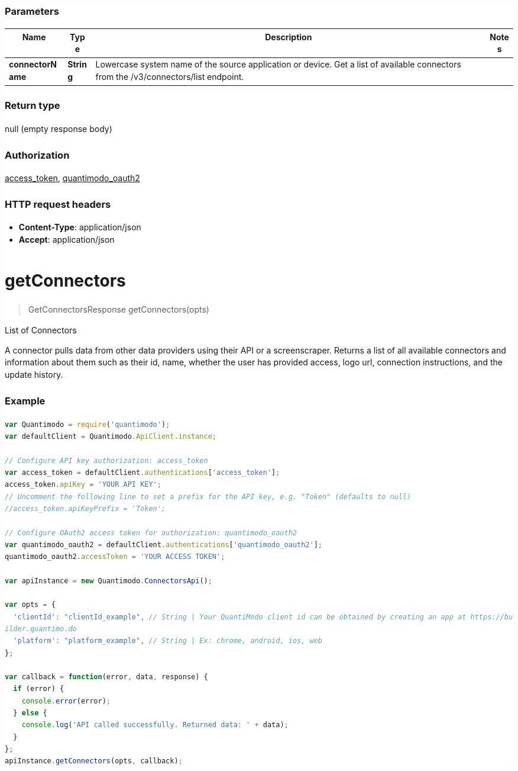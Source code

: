 ### Parameters

Name | Type | Description  | Notes
------------- | ------------- | ------------- | -------------
 **connectorName** | **String**| Lowercase system name of the source application or device. Get a list of available connectors from the /v3/connectors/list endpoint. | 

### Return type

null (empty response body)

### Authorization

[access_token](../README.md#access_token), [quantimodo_oauth2](../README.md#quantimodo_oauth2)

### HTTP request headers

 - **Content-Type**: application/json
 - **Accept**: application/json

<a name="getConnectors"></a>
# **getConnectors**
> GetConnectorsResponse getConnectors(opts)

List of Connectors

A connector pulls data from other data providers using their API or a screenscraper. Returns a list of all available connectors and information about them such as their id, name, whether the user has provided access, logo url, connection instructions, and the update history.

### Example
```javascript
var Quantimodo = require('quantimodo');
var defaultClient = Quantimodo.ApiClient.instance;

// Configure API key authorization: access_token
var access_token = defaultClient.authentications['access_token'];
access_token.apiKey = 'YOUR API KEY';
// Uncomment the following line to set a prefix for the API key, e.g. "Token" (defaults to null)
//access_token.apiKeyPrefix = 'Token';

// Configure OAuth2 access token for authorization: quantimodo_oauth2
var quantimodo_oauth2 = defaultClient.authentications['quantimodo_oauth2'];
quantimodo_oauth2.accessToken = 'YOUR ACCESS TOKEN';

var apiInstance = new Quantimodo.ConnectorsApi();

var opts = { 
  'clientId': "clientId_example", // String | Your QuantiModo client id can be obtained by creating an app at https://builder.quantimo.do
  'platform': "platform_example", // String | Ex: chrome, android, ios, web
};

var callback = function(error, data, response) {
  if (error) {
    console.error(error);
  } else {
    console.log('API called successfully. Returned data: ' + data);
  }
};
apiInstance.getConnectors(opts, callback);
```
